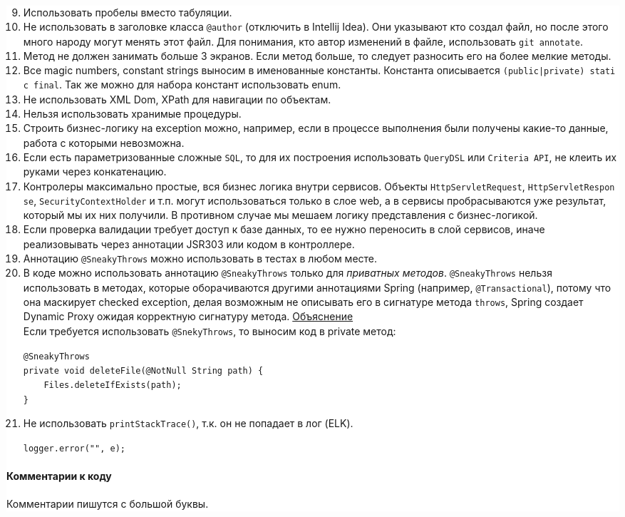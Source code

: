 9. Использовать пробелы вместо табуляции.
10. Не использовать в заголовке класса `@author` (отключить в Intellij Idea). Они указывают кто создал файл, но после
    этого много народу могут менять этот файл. Для понимания, кто автор изменений в файле, использовать `git annotate`.
11. Метод не должен занимать больше 3 экранов. Если метод больше, то следует разносить его на более мелкие методы.
12. Все magic numbers, constant strings выносим в именованные константы. Константа
    описывается `(public|private) static final`. Так же можно для набора констант использовать enum.
13. Не использовать XML Dom, XPath для навигации по объектам.
14. Нельзя использовать хранимые процедуры.
15. Строить бизнес-логику на exception можно, например, если в процессе выполнения были получены какие-то данные, работа
    с которыми невозможна.
16. Если есть параметризованные сложные `SQL`, то для их построения использовать `QueryDSL` или `Criteria API`, не
    клеить их руками через конкатенацию.
17. Контролеры максимально простые, вся бизнес логика внутри сервисов. Объекты `HttpServletRequest`,
    `HttpServletResponse`, `SecurityContextHolder` и т.п. могут использоваться только в слое web, а в сервисы
    пробрасываются уже результат, который мы их них получили. В противном случае мы мешаем логику представления с
    бизнес-логикой.
18. Если проверка валидации требует доступ к базе данных, то ее нужно переносить в слой сервисов, иначе реализовывать
    через аннотации JSR303 или кодом в контроллере.
19. Аннотацию `@SneakyThrows` можно использовать в тестах в любом месте.
20. В коде можно использовать аннотацию `@SneakyThrows` только для _приватных методов_. `@SneakyThrows` нельзя
    использовать в методах, которые оборачиваются другими аннотациями Spring (например, `@Transactional`), потому что
    она маскирует checked exception, делая возможным не описывать его в сигнатуре метода `throws`, Spring создает
    Dynamic Proxy ожидая корректную сигнатуру метода. [Объяснение](https://stackoverflow.com/a/56508336) <br/>
    Если требуется использовать `@SnekyThrows`, то выносим код в private метод:
    ```jshelllanguage
    @SneakyThrows
    private void deleteFile(@NotNull String path) {
        Files.deleteIfExists(path);
    }
    ```
21. Не использовать `printStackTrace()`, т.к. он не попадает в лог (ELK).
    ```jshelllanguage
    logger.error("", e);
    ```

#### Комментарии к коду

Комментарии пишутся с большой буквы.
